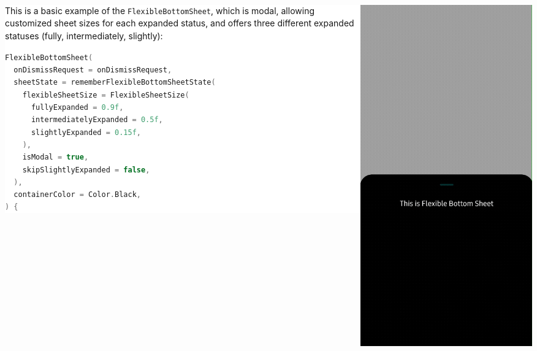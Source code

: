<img src="previews/preview3.gif" width="280px" align="right">

This is a basic example of the `FlexibleBottomSheet`, which is modal, allowing customized sheet sizes for each expanded status, and offers three different expanded statuses (fully, intermediately, slightly):

```kotlin
FlexibleBottomSheet(
  onDismissRequest = onDismissRequest,
  sheetState = rememberFlexibleBottomSheetState(
    flexibleSheetSize = FlexibleSheetSize(
      fullyExpanded = 0.9f,
      intermediatelyExpanded = 0.5f,
      slightlyExpanded = 0.15f,
    ),
    isModal = true,
    skipSlightlyExpanded = false,
  ),
  containerColor = Color.Black,
) {
```